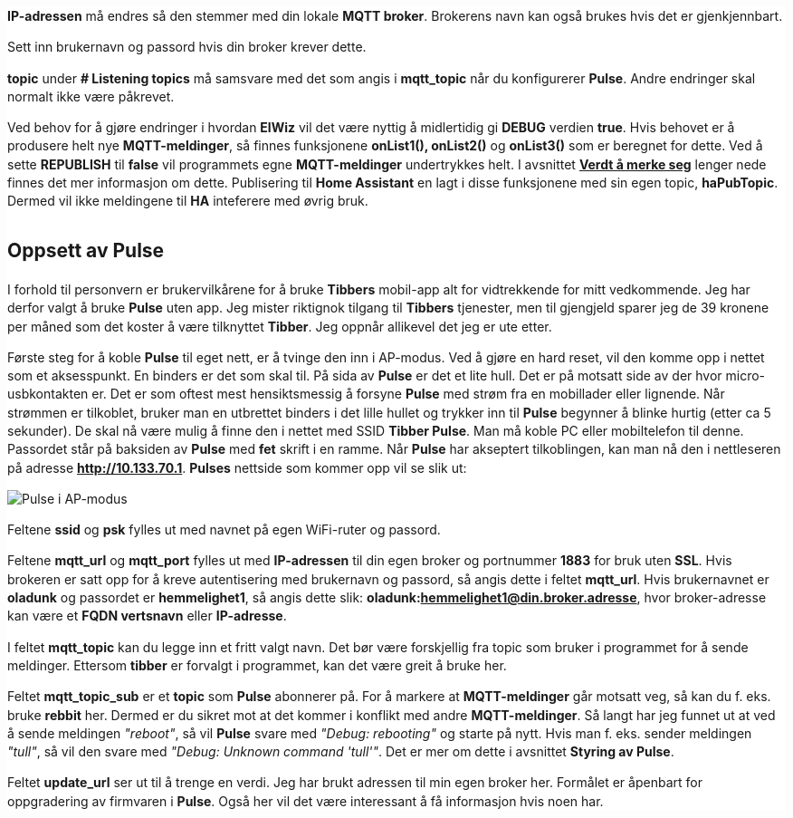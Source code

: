 **IP-adressen** må endres så den stemmer med din lokale **MQTT broker**. Brokerens navn kan også brukes hvis det er gjenkjennbart.

Sett inn brukernavn og passord hvis din broker krever dette.

**topic** under **\# Listening topics** må samsvare med det som angis i **mqtt_topic** når du konfigurerer **Pulse**. Andre endringer skal normalt ikke være påkrevet.

Ved behov for å gjøre endringer i hvordan **ElWiz** vil det være nyttig å midlertidig gi **DEBUG** verdien **true**. Hvis behovet er å produsere helt nye **MQTT-meldinger**, så finnes funksjonene **onList1(), onList2()** og **onList3()** som er beregnet for dette. Ved å sette **REPUBLISH** til **false** vil programmets egne **MQTT-meldinger** undertrykkes helt. I avsnittet [**Verdt å merke seg**](#verdt-%C3%A5-merke-seg) lenger nede finnes det mer informasjon om dette. Publisering til **Home Assistant** en lagt i disse funksjonene med sin egen topic, **haPubTopic**. Dermed vil ikke meldingene til **HA** inteferere med øvrig bruk.

## Oppsett av Pulse
I forhold til personvern er brukervilkårene for å bruke **Tibbers** mobil-app alt for vidtrekkende for mitt vedkommende. Jeg har derfor valgt å bruke **Pulse** uten app. Jeg mister riktignok tilgang til **Tibbers** tjenester, men til gjengjeld sparer jeg de 39 kronene per måned som det koster å være tilknyttet **Tibber**. Jeg oppnår allikevel det jeg er ute etter.

Første steg for å koble **Pulse** til eget nett, er å tvinge den inn i AP-modus. Ved å gjøre en hard reset, vil den komme opp i nettet som et aksesspunkt. En binders er det som skal til. På sida av **Pulse** er det et lite hull. Det er på motsatt side av der hvor micro-usbkontakten er. Det er som oftest mest hensiktsmessig å forsyne **Pulse** med strøm fra en mobillader eller lignende. Når strømmen er tilkoblet, bruker man en utbrettet binders i det lille hullet og trykker inn til **Pulse** begynner å blinke hurtig (etter ca 5 sekunder). De skal nå være mulig å finne den i nettet med SSID **Tibber Pulse**. Man må koble PC eller mobiltelefon til denne. Passordet står på baksiden av **Pulse** med **fet** skrift i en ramme. Når **Pulse** har akseptert tilkoblingen, kan man nå den i nettleseren på adresse **http://10.133.70.1**. **Pulses** nettside som kommer opp vil se slik ut:

![Pulse i AP-modus](https://github.com/iotux/ElWiz/blob/master/Pulse-AP.jpg)

Feltene **ssid** og **psk** fylles ut med navnet på egen WiFi-ruter og passord.

Feltene **mqtt_url** og **mqtt_port** fylles ut med **IP-adressen** til din egen broker og portnummer **1883** for bruk uten **SSL**. Hvis brokeren er satt opp for å kreve autentisering med brukernavn og passord, så angis dette i feltet **mqtt_url**. Hvis brukernavnet er **oladunk** og passordet er **hemmelighet1**, så angis dette slik: **oladunk:hemmelighet1@din.broker.adresse**, hvor broker-adresse kan være et **FQDN vertsnavn** eller **IP-adresse**.

I feltet **mqtt_topic** kan du legge inn et fritt valgt navn. Det bør være forskjellig fra topic som bruker i programmet for å sende meldinger. Ettersom **tibber** er forvalgt i programmet, kan det være greit å bruke her.

Feltet **mqtt_topic_sub** er et **topic** som **Pulse** abonnerer på. For å markere at **MQTT-meldinger** går motsatt veg, så kan du f. eks. bruke **rebbit** her. Dermed er du sikret mot at det kommer i konflikt med andre **MQTT-meldinger**. Så langt har jeg funnet ut at ved å sende meldingen *"reboot"*, så vil **Pulse** svare med *"Debug: rebooting"* og starte på nytt. Hvis man f. eks. sender meldingen *"tull"*, så vil den svare med *"Debug: Unknown command 'tull'"*. Det er mer om dette i avsnittet **Styring av Pulse**.

Feltet **update_url** ser ut til å trenge en verdi. Jeg har brukt adressen til min egen broker her. Formålet er åpenbart for oppgradering av firmvaren i **Pulse**. Også her vil det være interessant å få informasjon hvis noen har.
